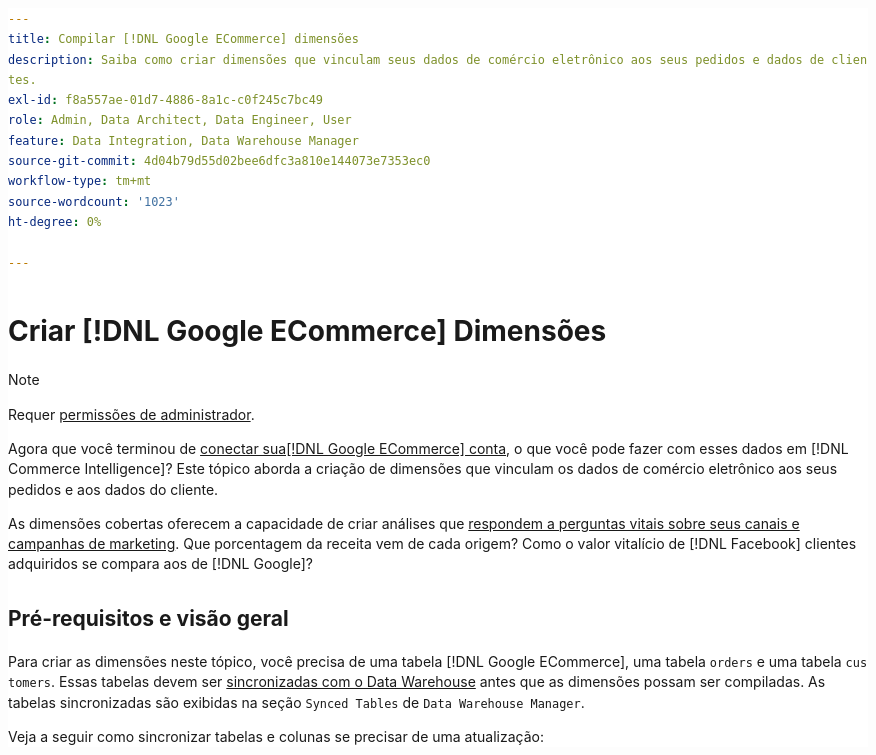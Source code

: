 ```yaml
---
title: Compilar [!DNL Google ECommerce] dimensões
description: Saiba como criar dimensões que vinculam seus dados de comércio eletrônico aos seus pedidos e dados de clientes.
exl-id: f8a557ae-01d7-4886-8a1c-c0f245c7bc49
role: Admin, Data Architect, Data Engineer, User
feature: Data Integration, Data Warehouse Manager
source-git-commit: 4d04b79d55d02bee6dfc3a810e144073e7353ec0
workflow-type: tm+mt
source-wordcount: '1023'
ht-degree: 0%

---
```


# Criar [!DNL Google ECommerce] Dimensões

>[!NOTE]
>
>Requer [permissões de administrador](../../administrator/user-management/user-management.md).

Agora que você terminou de [conectar sua[!DNL Google ECommerce] conta](../../data-analyst/importing-data/integrations/google-ecommerce.md), o que você pode fazer com esses dados em [!DNL Commerce Intelligence]? Este tópico aborda a criação de dimensões que vinculam os dados de comércio eletrônico aos seus pedidos e aos dados do cliente.

As dimensões cobertas oferecem a capacidade de criar análises que [respondem a perguntas vitais sobre seus canais e campanhas de marketing](../../data-analyst/analysis/most-value-source-channel.md). Que porcentagem da receita vem de cada origem? Como o valor vitalício de [!DNL Facebook] clientes adquiridos se compara aos de [!DNL Google]?

## Pré-requisitos e visão geral

Para criar as dimensões neste tópico, você precisa de uma tabela [!DNL Google ECommerce], uma tabela `orders` e uma tabela `customers`. Essas tabelas devem ser [sincronizadas com o Data Warehouse](../../data-analyst/data-warehouse-mgr/tour-dwm.md) antes que as dimensões possam ser compiladas. As tabelas sincronizadas são exibidas na seção `Synced Tables` de `Data Warehouse Manager`.

Veja a seguir como sincronizar tabelas e colunas se precisar de uma atualização:
